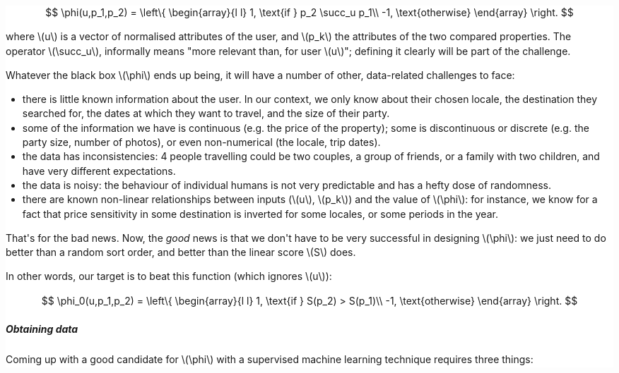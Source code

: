 
$$
\phi(u,p_1,p_2) = \left\{
\begin{array}{l l}
1, \text{if } p_2 \succ_u p_1\\
-1, \text{otherwise}
\end{array}
\right.
$$

where \\(u\\) is a vector of normalised attributes of the user, and \\(p_k\\)
the attributes of the two compared properties. The operator \\(\succ_u\\),
informally means "more relevant than, for user \\(u\\)"; defining it clearly
will be part of the challenge.

Whatever the black box \\(\phi\\) ends up being, it will have a number of other,
data-related challenges to face:

- there is little known information about the user. In our context, we only know
  about their chosen locale, the destination they searched for, the dates at
  which they want to travel, and the size of their party.
- some of the information we have is continuous (e.g. the price of the
  property); some is discontinuous or discrete (e.g. the party size, number of
  photos), or even non-numerical (the locale, trip dates).
- the data has inconsistencies: 4 people travelling
  could be two couples, a group of friends, or a family with two children, and
  have very different expectations.
- the data is noisy: the behaviour of individual humans is not very
  predictable and has a hefty dose of randomness.
- there are known non-linear relationships between inputs (\\(u\\), \\(p_k\\))
  and the value of \\(\phi\\): for instance, we know for a fact that price
  sensitivity in some destination is inverted for some locales, or some periods
  in the year.

That's for the bad news. Now, the _good_ news is that we don't have to be very
successful in designing \\(\phi\\): we just need to do better than a random sort
order, and better than the linear score \\(S\\) does.

In other words, our target is to beat this function (which ignores \\(u\\)):

$$
\phi_0(u,p_1,p_2) =  \left\{
\begin{array}{l l}
1, \text{if } S(p_2) > S(p_1)\\
-1, \text{otherwise}
\end{array}
\right.
$$




##### Obtaining data


Coming up with a good candidate for \\(\phi\\) with a supervised machine
learning technique requires three things:
